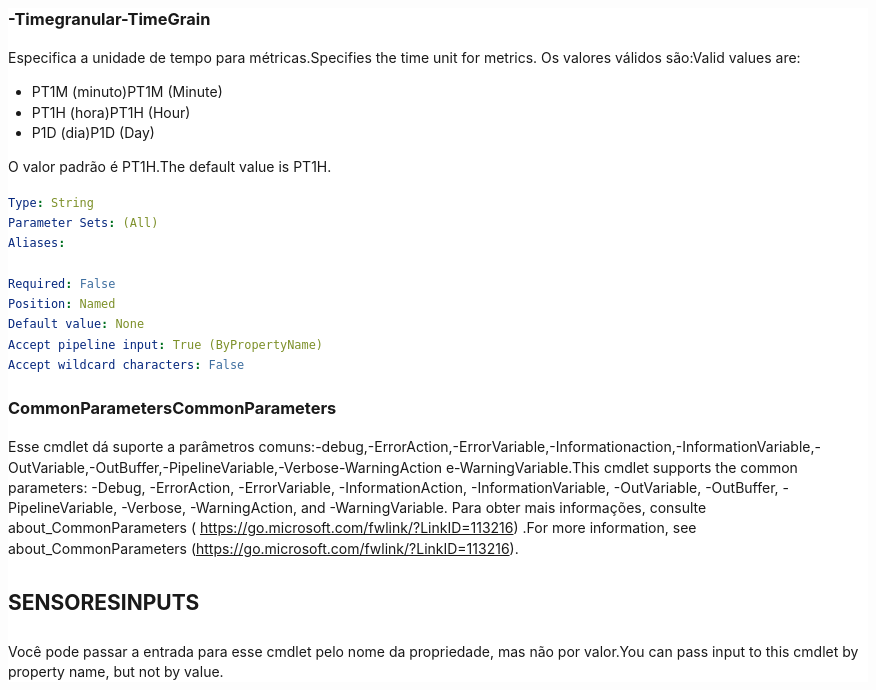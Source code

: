 ### <span data-ttu-id="83d86-137">-Timegranular</span><span class="sxs-lookup"><span data-stu-id="83d86-137">-TimeGrain</span></span>
<span data-ttu-id="83d86-138">Especifica a unidade de tempo para métricas.</span><span class="sxs-lookup"><span data-stu-id="83d86-138">Specifies the time unit for metrics.</span></span>
<span data-ttu-id="83d86-139">Os valores válidos são:</span><span class="sxs-lookup"><span data-stu-id="83d86-139">Valid values are:</span></span> 

- <span data-ttu-id="83d86-140">PT1M (minuto)</span><span class="sxs-lookup"><span data-stu-id="83d86-140">PT1M (Minute)</span></span> 
- <span data-ttu-id="83d86-141">PT1H (hora)</span><span class="sxs-lookup"><span data-stu-id="83d86-141">PT1H (Hour)</span></span> 
- <span data-ttu-id="83d86-142">P1D (dia)</span><span class="sxs-lookup"><span data-stu-id="83d86-142">P1D (Day)</span></span>

<span data-ttu-id="83d86-143">O valor padrão é PT1H.</span><span class="sxs-lookup"><span data-stu-id="83d86-143">The default value is PT1H.</span></span>

```yaml
Type: String
Parameter Sets: (All)
Aliases: 

Required: False
Position: Named
Default value: None
Accept pipeline input: True (ByPropertyName)
Accept wildcard characters: False
```

### <span data-ttu-id="83d86-144">CommonParameters</span><span class="sxs-lookup"><span data-stu-id="83d86-144">CommonParameters</span></span>
<span data-ttu-id="83d86-145">Esse cmdlet dá suporte a parâmetros comuns:-debug,-ErrorAction,-ErrorVariable,-Informationaction,-InformationVariable,-OutVariable,-OutBuffer,-PipelineVariable,-Verbose-WarningAction e-WarningVariable.</span><span class="sxs-lookup"><span data-stu-id="83d86-145">This cmdlet supports the common parameters: -Debug, -ErrorAction, -ErrorVariable, -InformationAction, -InformationVariable, -OutVariable, -OutBuffer, -PipelineVariable, -Verbose, -WarningAction, and -WarningVariable.</span></span> <span data-ttu-id="83d86-146">Para obter mais informações, consulte about_CommonParameters ( https://go.microsoft.com/fwlink/?LinkID=113216) .</span><span class="sxs-lookup"><span data-stu-id="83d86-146">For more information, see about_CommonParameters (https://go.microsoft.com/fwlink/?LinkID=113216).</span></span>

## <span data-ttu-id="83d86-147">SENSORES</span><span class="sxs-lookup"><span data-stu-id="83d86-147">INPUTS</span></span>

###  
<span data-ttu-id="83d86-148">Você pode passar a entrada para esse cmdlet pelo nome da propriedade, mas não por valor.</span><span class="sxs-lookup"><span data-stu-id="83d86-148">You can pass input to this cmdlet by property name, but not by value.</span></span>
